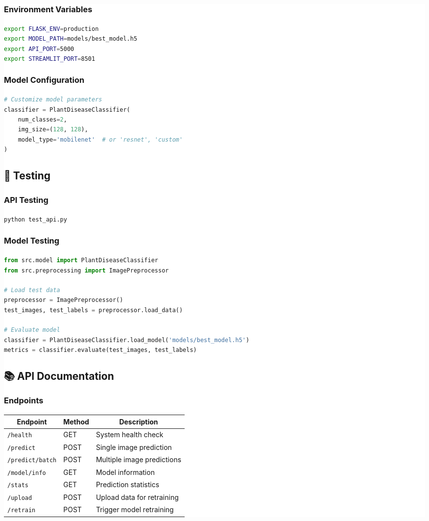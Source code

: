 ### **Environment Variables**
```bash
export FLASK_ENV=production
export MODEL_PATH=models/best_model.h5
export API_PORT=5000
export STREAMLIT_PORT=8501
```

### **Model Configuration**
```python
# Customize model parameters
classifier = PlantDiseaseClassifier(
    num_classes=2,
    img_size=(128, 128),
    model_type='mobilenet'  # or 'resnet', 'custom'
)
```

## 🧪 Testing

### **API Testing**
```bash
python test_api.py
```

### **Model Testing**
```python
from src.model import PlantDiseaseClassifier
from src.preprocessing import ImagePreprocessor

# Load test data
preprocessor = ImagePreprocessor()
test_images, test_labels = preprocessor.load_data()

# Evaluate model
classifier = PlantDiseaseClassifier.load_model('models/best_model.h5')
metrics = classifier.evaluate(test_images, test_labels)
```

## 📚 API Documentation

### **Endpoints**

| Endpoint | Method | Description |
|----------|--------|-------------|
| `/health` | GET | System health check |
| `/predict` | POST | Single image prediction |
| `/predict/batch` | POST | Multiple image predictions |
| `/model/info` | GET | Model information |
| `/stats` | GET | Prediction statistics |
| `/upload` | POST | Upload data for retraining |
| `/retrain` | POST | Trigger model retraining |
